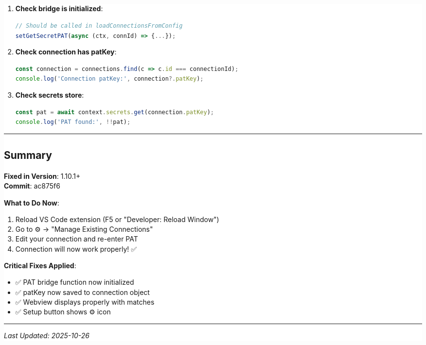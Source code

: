 1. **Check bridge is initialized**:
   ```typescript
   // Should be called in loadConnectionsFromConfig
   setGetSecretPAT(async (ctx, connId) => {...});
   ```

2. **Check connection has patKey**:
   ```typescript
   const connection = connections.find(c => c.id === connectionId);
   console.log('Connection patKey:', connection?.patKey);
   ```

3. **Check secrets store**:
   ```typescript
   const pat = await context.secrets.get(connection.patKey);
   console.log('PAT found:', !!pat);
   ```

---

## Summary

**Fixed in Version**: 1.10.1+  
**Commit**: ac875f6  

**What to Do Now**:
1. Reload VS Code extension (F5 or "Developer: Reload Window")
2. Go to ⚙️ → "Manage Existing Connections"
3. Edit your connection and re-enter PAT
4. Connection will now work properly! ✅

**Critical Fixes Applied**:
- ✅ PAT bridge function now initialized
- ✅ patKey now saved to connection object
- ✅ Webview displays properly with matches
- ✅ Setup button shows ⚙️ icon

---

*Last Updated: 2025-10-26*

